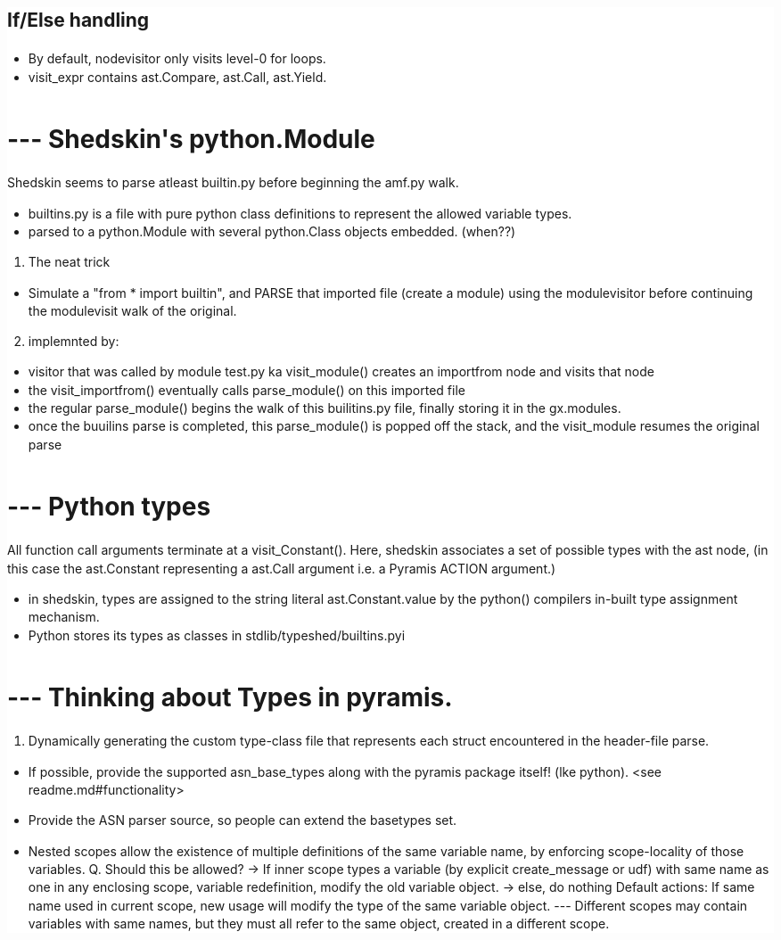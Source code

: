 ## If/Else handling
- By default, nodevisitor only visits level-0 for loops.
- visit_expr contains ast.Compare, ast.Call, ast.Yield.

# --- Shedskin's python.Module
Shedskin seems to parse atleast builtin.py before beginning the amf.py walk.
- builtins.py is a file with pure python class definitions to represent the allowed variable types. 
- parsed to a python.Module with several python.Class objects embedded. (when??)
1. The neat trick
- Simulate a "from * import builtin", and PARSE that imported file (create a module) using the modulevisitor
before continuing the modulevisit walk of the original. 
2. implemnted by: 
- visitor that was called by module test.py ka visit_module() creates an importfrom node and visits that node
- the visit_importfrom() eventually calls parse_module() on this imported file
- the regular parse_module() begins the walk of this builitins.py file, finally storing it in the gx.modules.
- once the buuilins parse is completed, this parse_module() is popped off the stack, and the visit_module resumes the original parse 

# --- Python types
All function call arguments terminate at a visit_Constant(). Here, shedskin associates a set of possible types with
the ast node, (in this case the ast.Constant representing a ast.Call argument i.e. a Pyramis ACTION argument.)
- in shedskin, types are assigned to the string literal ast.Constant.value by the python() compilers in-built type assignment mechanism.
- Python stores its types as classes in stdlib/typeshed/builtins.pyi

# --- Thinking about Types in pyramis.
1. Dynamically generating the custom type-class file that represents each struct encountered in the header-file parse. 
- If possible, provide the supported asn_base_types along with the pyramis package itself! (lke python). <see readme.md#functionality>
- Provide the ASN parser source, so people can extend the basetypes set.

- Nested scopes allow the existence of multiple definitions of the same variable name, by enforcing scope-locality of those variables.
Q. Should this be allowed? 
-> If inner scope types a variable (by explicit create_message or udf) with same name as one in any enclosing scope, variable redefinition, modify the old variable object.
-> else, do nothing
Default actions: If same name used in current scope, new usage will modify the type of the same variable object.
--- Different scopes may contain variables with same names, but they must all refer to the same object, created in a different scope.
